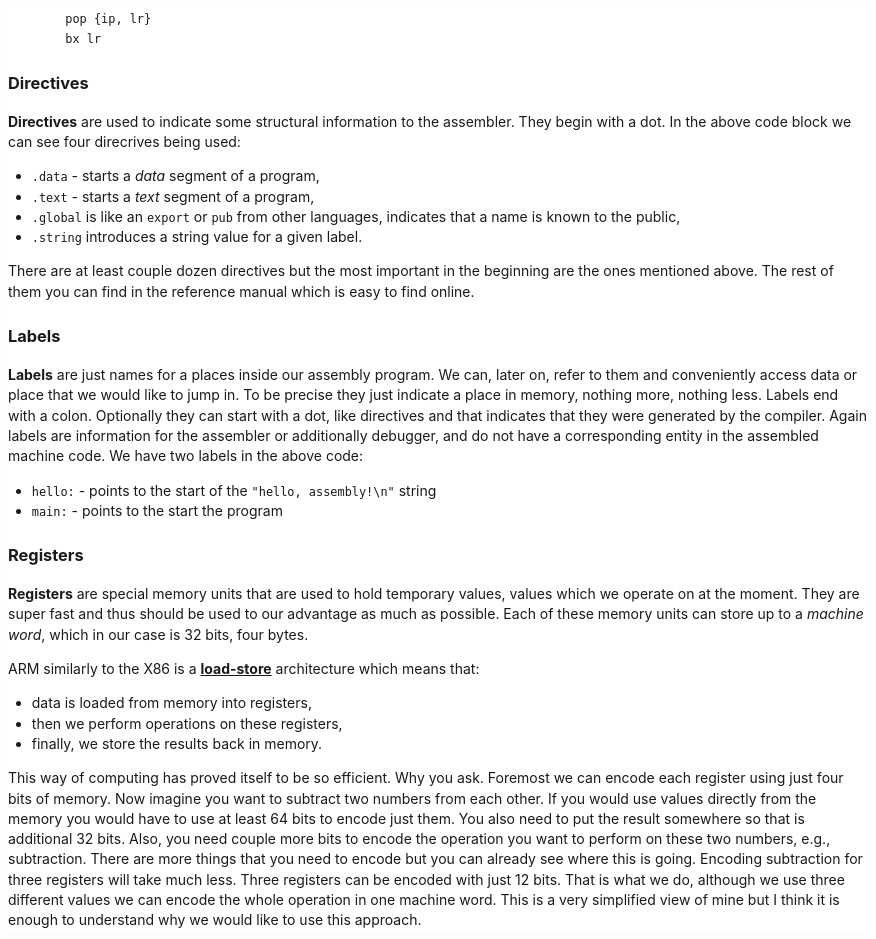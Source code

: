 ```arm32
        pop {ip, lr}
        bx lr
```

### Directives

**Directives** are used to indicate some structural information to the
assembler. They begin with a dot. In the above code block we can see
four direcrives being used:

- `.data` - starts a *data* segment of a program,
- `.text` - starts a *text* segment of a program,
- `.global` is like an `export` or `pub` from other languages, indicates
    that a name is known to the public,
- `.string` introduces a string value for a given label.

There are at least couple dozen directives but the most important in the
beginning are the ones mentioned above. The rest of them you can find in the
reference manual which is easy to find online.

### Labels

**Labels** are just names for a places inside our assembly program. We can,
later on, refer to them and conveniently access data or place that we would like
to jump in. To be precise they just indicate a place in memory, nothing more,
nothing less. Labels end with a colon. Optionally they can start with a dot,
like directives and that indicates that they were generated by the compiler.
Again labels are information for the assembler or additionally debugger, and
do not have a corresponding entity in the assembled machine code. We have two
labels in the above code:

- `hello:` - points to the start of the `"hello, assembly!\n"` string
- `main:` - points to the start the program

### Registers

**Registers** are special memory units that are used to hold temporary values,
values which we operate on at the moment. They are super fast and thus should
be used to our advantage as much as possible. Each of these memory units can
store up to a *machine word*, which in our case is 32 bits, four bytes.

ARM similarly to the X86 is a
[**load-store**](https://en.wikipedia.org/wiki/Load%E2%80%93store_architecture)
architecture which means that:

- data is loaded from memory into registers,
- then we perform operations on these registers,
- finally, we store the results back in memory.

This way of computing has proved itself to be so efficient. Why you ask.
Foremost we can encode each register using just four bits of memory. Now
imagine you want to subtract two numbers from each other. If you would use
values directly from the memory you would have to use at least 64 bits
to encode just them. You also need to put the result somewhere so that is
additional 32 bits. Also, you need couple more bits to encode the operation
you want to perform on these two numbers, e.g., subtraction. There are more
things that you need to encode but you can already see where this is going.
Encoding subtraction for three registers will take much less. Three registers
can be encoded with just 12 bits. That is what we do, although we
use three different values we can encode the whole operation in one machine
word. This is a very simplified view of mine but I think it is enough to
understand why we would like to use this approach.
